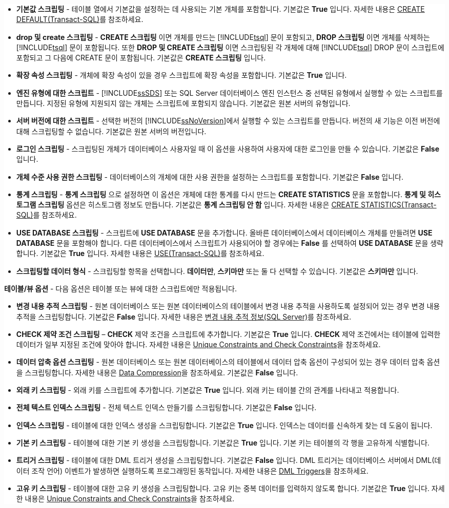 - **기본값 스크립팅** - 테이블 열에서 기본값을 설정하는 데 사용되는 기본 개체를 포함합니다. 기본값은 **True** 입니다. 자세한 내용은 [CREATE DEFAULT&#40;Transact-SQL&#41;](../../t-sql/statements/create-default-transact-sql.md)를 참조하세요.

- **drop 및 create 스크립팅** - **CREATE 스크립팅** 이면 개체를 만드는 [!INCLUDE[tsql](../../includes/tsql-md.md)] 문이 포함되고, **DROP 스크립팅** 이면 개체를 삭제하는 [!INCLUDE[tsql](../../includes/tsql-md.md)] 문이 포함됩니다. 또한 **DROP 및 CREATE 스크립팅** 이면 스크립팅된 각 개체에 대해 [!INCLUDE[tsql](../../includes/tsql-md.md)] DROP 문이 스크립트에 포함되고 그 다음에 CREATE 문이 포함됩니다. 기본값은 **CREATE 스크립팅** 입니다.

- **확장 속성 스크립팅** - 개체에 확장 속성이 있을 경우 스크립트에 확장 속성을 포함합니다. 기본값은 **True** 입니다.

- **엔진 유형에 대한 스크립트** - [!INCLUDE[ssSDS](../../includes/sssds-md.md)] 또는 SQL Server 데이터베이스 엔진 인스턴스 중 선택된 유형에서 실행할 수 있는 스크립트를 만듭니다. 지정된 유형에 지원되지 않는 개체는 스크립트에 포함되지 않습니다. 기본값은 원본 서버의 유형입니다.

- **서버 버전에 대한 스크립트** - 선택한 버전의 [!INCLUDE[ssNoVersion](../../includes/ssnoversion-md.md)]에서 실행할 수 있는 스크립트를 만듭니다. 버전의 새 기능은 이전 버전에 대해 스크립팅할 수 없습니다. 기본값은 원본 서버의 버전입니다.

- **로그인 스크립팅** - 스크립팅된 개체가 데이터베이스 사용자일 때 이 옵션을 사용하여 사용자에 대한 로그인을 만들 수 있습니다. 기본값은 **False** 입니다.

- **개체 수준 사용 권한 스크립팅** - 데이터베이스의 개체에 대한 사용 권한을 설정하는 스크립트를 포함합니다. 기본값은 **False** 입니다.

- **통계 스크립팅** - **통계 스크립팅** 으로 설정하면 이 옵션은 개체에 대한 통계를 다시 만드는 **CREATE STATISTICS** 문을 포함합니다. **통계 및 히스토그램 스크립팅** 옵션은 히스토그램 정보도 만듭니다. 기본값은 **통계 스크립팅 안 함** 입니다. 자세한 내용은 [CREATE STATISTICS&#40;Transact-SQL&#41;](../../t-sql/statements/create-statistics-transact-sql.md)를 참조하세요.

- **USE DATABASE 스크립팅** - 스크립트에 **USE DATABASE** 문을 추가합니다. 올바른 데이터베이스에서 데이터베이스 개체를 만들려면 **USE DATABASE** 문을 포함해야 합니다. 다른 데이터베이스에서 스크립트가 사용되어야 할 경우에는 **False** 를 선택하여 **USE DATABASE** 문을 생략합니다. 기본값은 **True** 입니다. 자세한 내용은 [USE&#40;Transact-SQL&#41;](../../t-sql/language-elements/use-transact-sql.md)를 참조하세요.

- **스크립팅할 데이터 형식** - 스크립팅할 항목을 선택합니다. **데이터만**, **스키마만** 또는 둘 다 선택할 수 있습니다. 기본값은 **스키마만** 입니다.

**테이블/뷰 옵션** - 다음 옵션은 테이블 또는 뷰에 대한 스크립트에만 적용됩니다.

- **변경 내용 추적 스크립팅** - 원본 데이터베이스 또는 원본 데이터베이스의 테이블에서 변경 내용 추적을 사용하도록 설정되어 있는 경우 변경 내용 추적을 스크립팅합니다. 기본값은 **False** 입니다. 자세한 내용은 [변경 내용 추적 정보&#40;SQL Server&#41;](../../relational-databases/track-changes/about-change-tracking-sql-server.md)를 참조하세요.

- **CHECK 제약 조건 스크립팅** – **CHECK** 제약 조건을 스크립트에 추가합니다. 기본값은 **True** 입니다. **CHECK** 제약 조건에서는 테이블에 입력한 데이터가 일부 지정된 조건에 맞아야 합니다. 자세한 내용은 [Unique Constraints and Check Constraints](../../relational-databases/tables/unique-constraints-and-check-constraints.md)을 참조하세요.

- **데이터 압축 옵션 스크립팅** - 원본 데이터베이스 또는 원본 데이터베이스의 테이블에서 데이터 압축 옵션이 구성되어 있는 경우 데이터 압축 옵션을 스크립팅합니다. 자세한 내용은 [Data Compression](../../relational-databases/data-compression/data-compression.md)을 참조하세요. 기본값은 **False** 입니다.

- **외래 키 스크립팅** - 외래 키를 스크립트에 추가합니다. 기본값은 **True** 입니다. 외래 키는 테이블 간의 관계를 나타내고 적용합니다.

- **전체 텍스트 인덱스 스크립팅** - 전체 텍스트 인덱스 만들기를 스크립팅합니다. 기본값은 **False** 입니다.

- **인덱스 스크립팅** - 테이블에 대한 인덱스 생성을 스크립팅합니다. 기본값은 **True** 입니다. 인덱스는 데이터를 신속하게 찾는 데 도움이 됩니다.

- **기본 키 스크립팅** - 테이블에 대한 기본 키 생성을 스크립팅합니다. 기본값은 **True** 입니다. 기본 키는 테이블의 각 행을 고유하게 식별합니다.

- **트리거 스크립팅** - 테이블에 대한 DML 트리거 생성을 스크립팅합니다. 기본값은 **False** 입니다. DML 트리거는 데이터베이스 서버에서 DML(데이터 조작 언어) 이벤트가 발생하면 실행하도록 프로그래밍된 동작입니다. 자세한 내용은 [DML Triggers](../../relational-databases/triggers/dml-triggers.md)을 참조하세요.

- **고유 키 스크립팅** - 테이블에 대한 고유 키 생성을 스크립팅합니다. 고유 키는 중복 데이터를 입력하지 않도록 합니다. 기본값은 **True** 입니다. 자세한 내용은 [Unique Constraints and Check Constraints](../../relational-databases/tables/unique-constraints-and-check-constraints.md)을 참조하세요.
